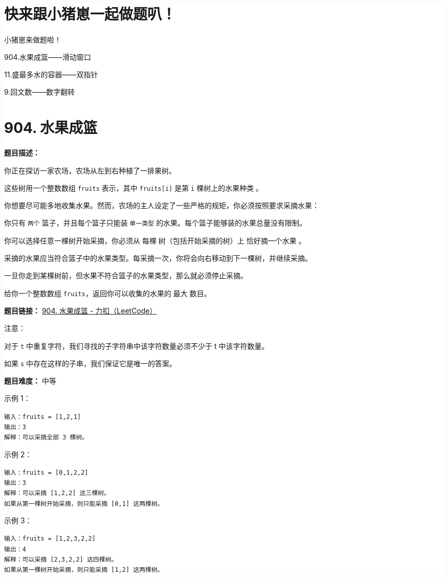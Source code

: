 # 快来跟小猪崽一起做题叭！

小猪崽来做题啦！

904.水果成篮——滑动窗口

11.盛最多水的容器——双指针

9.回文数——数字翻转




# 904. 水果成篮

**题目描述：**

你正在探访一家农场，农场从左到右种植了一排果树。

这些树用一个整数数组 `fruits` 表示，其中 `fruits[i]` 是第 `i` 棵树上的水果种类 。

你想要尽可能多地收集水果。然而，农场的主人设定了一些严格的规矩，你必须按照要求采摘水果：

你只有 `两个` 篮子，并且每个篮子只能装 `单一类型` 的水果。每个篮子能够装的水果总量没有限制。

你可以选择任意一棵树开始采摘，你必须从 每棵 树（包括开始采摘的树）上 恰好摘一个水果 。

采摘的水果应当符合篮子中的水果类型。每采摘一次，你将会向右移动到下一棵树，并继续采摘。

一旦你走到某棵树前，但水果不符合篮子的水果类型，那么就必须停止采摘。

给你一个整数数组 `fruits`，返回你可以收集的水果的 最大 数目。


**题目链接：** [904. 水果成篮 - 力扣（LeetCode）](https://leetcode.cn/problems/fruit-into-baskets/)

注意：

对于 `t` 中重复字符，我们寻找的子字符串中该字符数量必须不少于 t 中该字符数量。

如果 `s` 中存在这样的子串，我们保证它是唯一的答案。

**题目难度：** 中等

示例 1：

    输入：fruits = [1,2,1]
    输出：3
    解释：可以采摘全部 3 棵树。

示例 2：

    输入：fruits = [0,1,2,2]
    输出：3
    解释：可以采摘 [1,2,2] 这三棵树。
    如果从第一棵树开始采摘，则只能采摘 [0,1] 这两棵树。

示例 3：

    输入：fruits = [1,2,3,2,2]
    输出：4
    解释：可以采摘 [2,3,2,2] 这四棵树。
    如果从第一棵树开始采摘，则只能采摘 [1,2] 这两棵树。
